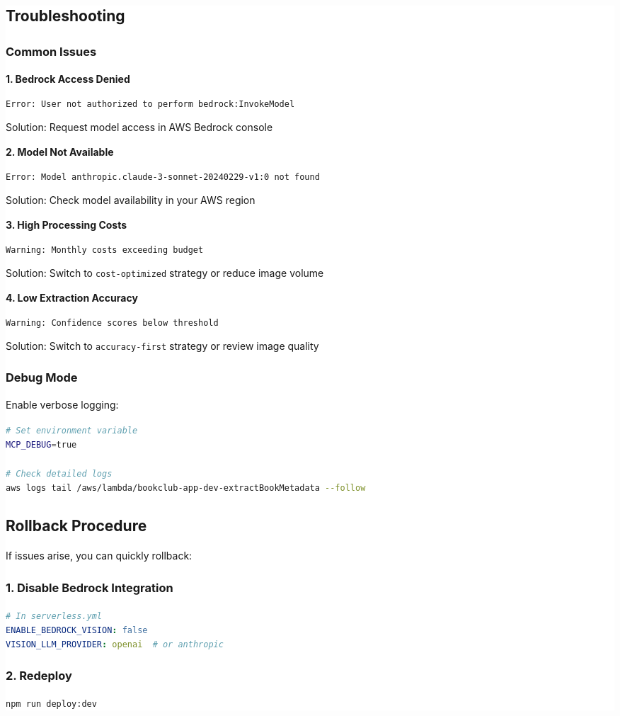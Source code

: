 ## Troubleshooting

### Common Issues

**1. Bedrock Access Denied**
```
Error: User not authorized to perform bedrock:InvokeModel
```
Solution: Request model access in AWS Bedrock console

**2. Model Not Available**
```
Error: Model anthropic.claude-3-sonnet-20240229-v1:0 not found
```
Solution: Check model availability in your AWS region

**3. High Processing Costs**
```
Warning: Monthly costs exceeding budget
```
Solution: Switch to `cost-optimized` strategy or reduce image volume

**4. Low Extraction Accuracy**
```
Warning: Confidence scores below threshold
```
Solution: Switch to `accuracy-first` strategy or review image quality

### Debug Mode

Enable verbose logging:
```bash
# Set environment variable
MCP_DEBUG=true

# Check detailed logs
aws logs tail /aws/lambda/bookclub-app-dev-extractBookMetadata --follow
```

## Rollback Procedure

If issues arise, you can quickly rollback:

### 1. Disable Bedrock Integration
```yaml
# In serverless.yml
ENABLE_BEDROCK_VISION: false
VISION_LLM_PROVIDER: openai  # or anthropic
```

### 2. Redeploy
```bash
npm run deploy:dev
```
